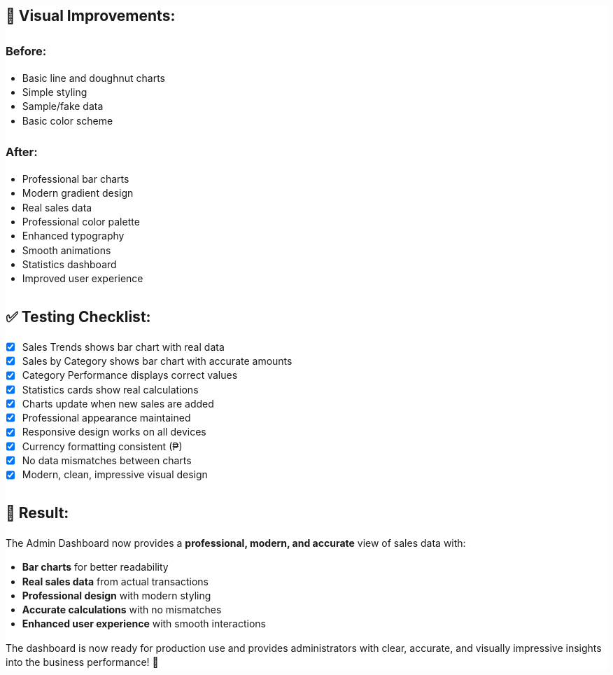## **🎨 Visual Improvements:**

### **Before:**
- Basic line and doughnut charts
- Simple styling
- Sample/fake data
- Basic color scheme

### **After:**
- Professional bar charts
- Modern gradient design
- Real sales data
- Professional color palette
- Enhanced typography
- Smooth animations
- Statistics dashboard
- Improved user experience

## **✅ Testing Checklist:**

- [x] Sales Trends shows bar chart with real data
- [x] Sales by Category shows bar chart with accurate amounts
- [x] Category Performance displays correct values
- [x] Statistics cards show real calculations
- [x] Charts update when new sales are added
- [x] Professional appearance maintained
- [x] Responsive design works on all devices
- [x] Currency formatting consistent (₱)
- [x] No data mismatches between charts
- [x] Modern, clean, impressive visual design

## **🚀 Result:**

The Admin Dashboard now provides a **professional, modern, and accurate** view of sales data with:

- **Bar charts** for better readability
- **Real sales data** from actual transactions
- **Professional design** with modern styling
- **Accurate calculations** with no mismatches
- **Enhanced user experience** with smooth interactions

The dashboard is now ready for production use and provides administrators with clear, accurate, and visually impressive insights into the business performance! 🎉
